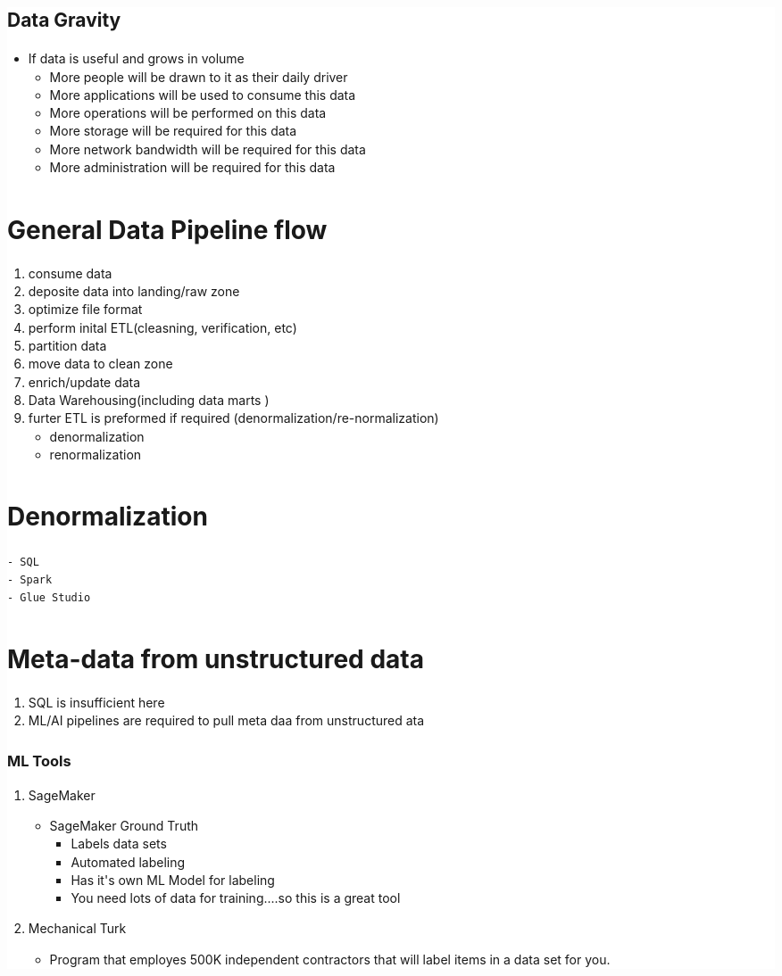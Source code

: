
## Data Gravity
- If data is useful and grows in volume
    * More people will be drawn to it 
    as their daily driver
    * More applications will be used to consume this data
    * More operations will be performed on this data
    * More storage will be required for this data
    * More network bandwidth will be required for this data
    * More administration will be required for this data



# General Data Pipeline flow 


1. consume data
2. deposite data into landing/raw zone
3. optimize file format
4. perform inital ETL(cleasning, verification, etc)
4. partition data
5. move data to clean zone
6. enrich/update data
6. Data Warehousing(including data marts )
7. furter ETL is preformed if required (denormalization/re-normalization)
    - denormalization
    - renormalization
    

# Denormalization 
    - SQL
    - Spark
    - Glue Studio



# Meta-data from unstructured data
1. SQL is insufficient here
2. ML/AI pipelines are required to pull meta daa from unstructured ata



### ML Tools
1. SageMaker
    - SageMaker Ground Truth 
        * Labels data sets
        * Automated labeling
        * Has it's own ML Model for labeling
        * You need lots of data for training....so this is a great tool
    
2. Mechanical Turk
    - Program that employes 500K independent contractors
    that will label items in a data set for you.
   